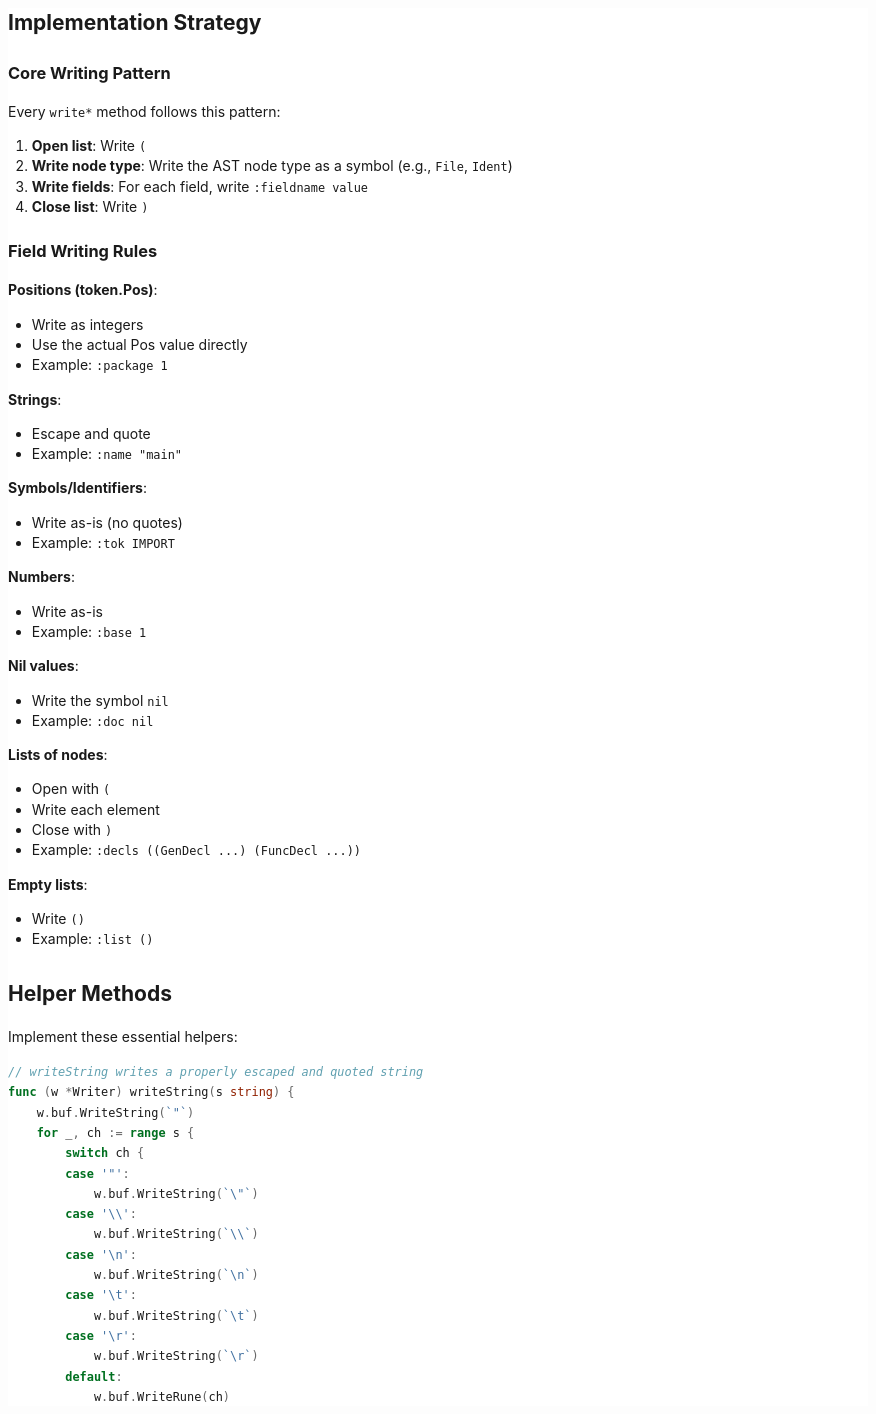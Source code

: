 ## Implementation Strategy

### Core Writing Pattern

Every `write*` method follows this pattern:

1. **Open list**: Write `(`
2. **Write node type**: Write the AST node type as a symbol (e.g., `File`, `Ident`)
3. **Write fields**: For each field, write `:fieldname value`
4. **Close list**: Write `)`

### Field Writing Rules

**Positions (token.Pos)**:
- Write as integers
- Use the actual Pos value directly
- Example: `:package 1`

**Strings**:
- Escape and quote
- Example: `:name "main"`

**Symbols/Identifiers**:
- Write as-is (no quotes)
- Example: `:tok IMPORT`

**Numbers**:
- Write as-is
- Example: `:base 1`

**Nil values**:
- Write the symbol `nil`
- Example: `:doc nil`

**Lists of nodes**:
- Open with `(`
- Write each element
- Close with `)`
- Example: `:decls ((GenDecl ...) (FuncDecl ...))`

**Empty lists**:
- Write `()`
- Example: `:list ()`

## Helper Methods

Implement these essential helpers:

```go
// writeString writes a properly escaped and quoted string
func (w *Writer) writeString(s string) {
    w.buf.WriteString(`"`)
    for _, ch := range s {
        switch ch {
        case '"':
            w.buf.WriteString(`\"`)
        case '\\':
            w.buf.WriteString(`\\`)
        case '\n':
            w.buf.WriteString(`\n`)
        case '\t':
            w.buf.WriteString(`\t`)
        case '\r':
            w.buf.WriteString(`\r`)
        default:
            w.buf.WriteRune(ch)
```
